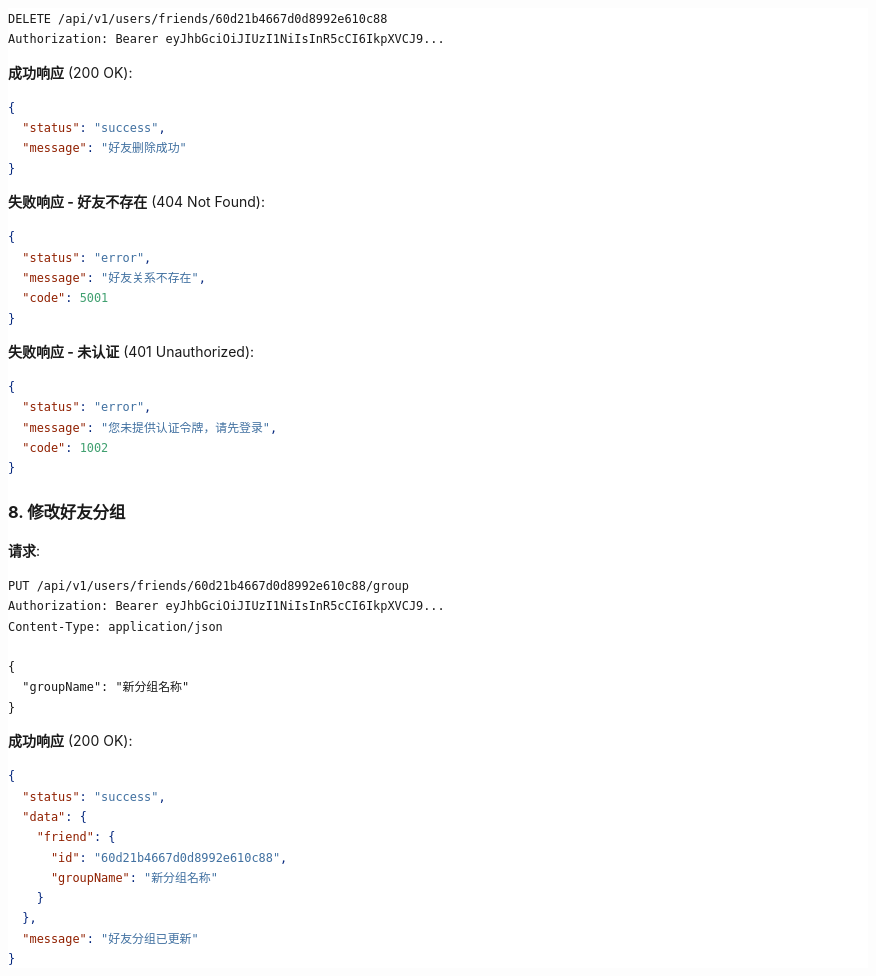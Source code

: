 ```http
DELETE /api/v1/users/friends/60d21b4667d0d8992e610c88
Authorization: Bearer eyJhbGciOiJIUzI1NiIsInR5cCI6IkpXVCJ9...
```

**成功响应** (200 OK):

```json
{
  "status": "success",
  "message": "好友删除成功"
}
```

**失败响应 - 好友不存在** (404 Not Found):

```json
{
  "status": "error",
  "message": "好友关系不存在",
  "code": 5001
}
```

**失败响应 - 未认证** (401 Unauthorized):

```json
{
  "status": "error",
  "message": "您未提供认证令牌，请先登录",
  "code": 1002
}
```

### 8. 修改好友分组

**请求**:

```http
PUT /api/v1/users/friends/60d21b4667d0d8992e610c88/group
Authorization: Bearer eyJhbGciOiJIUzI1NiIsInR5cCI6IkpXVCJ9...
Content-Type: application/json

{
  "groupName": "新分组名称"
}
```

**成功响应** (200 OK):

```json
{
  "status": "success",
  "data": {
    "friend": {
      "id": "60d21b4667d0d8992e610c88",
      "groupName": "新分组名称"
    }
  },
  "message": "好友分组已更新"
}
```

